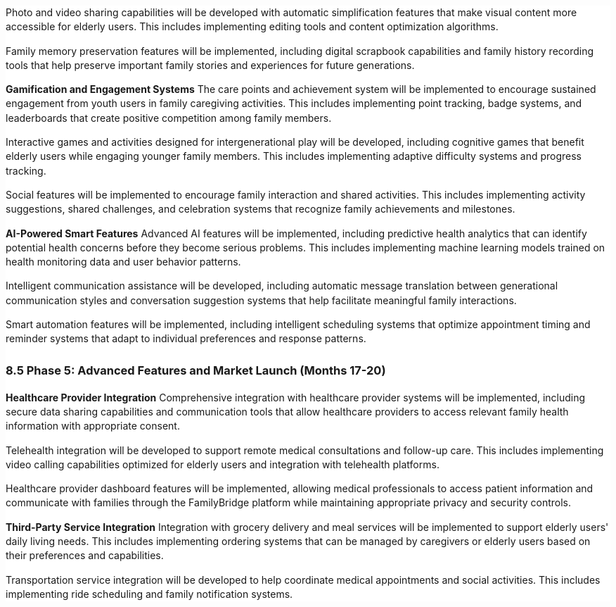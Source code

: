 Photo and video sharing capabilities will be developed with automatic simplification features that make visual content more accessible for elderly users. This includes implementing editing tools and content optimization algorithms.

Family memory preservation features will be implemented, including digital scrapbook capabilities and family history recording tools that help preserve important family stories and experiences for future generations.

**Gamification and Engagement Systems**
The care points and achievement system will be implemented to encourage sustained engagement from youth users in family caregiving activities. This includes implementing point tracking, badge systems, and leaderboards that create positive competition among family members.

Interactive games and activities designed for intergenerational play will be developed, including cognitive games that benefit elderly users while engaging younger family members. This includes implementing adaptive difficulty systems and progress tracking.

Social features will be implemented to encourage family interaction and shared activities. This includes implementing activity suggestions, shared challenges, and celebration systems that recognize family achievements and milestones.

**AI-Powered Smart Features**
Advanced AI features will be implemented, including predictive health analytics that can identify potential health concerns before they become serious problems. This includes implementing machine learning models trained on health monitoring data and user behavior patterns.

Intelligent communication assistance will be developed, including automatic message translation between generational communication styles and conversation suggestion systems that help facilitate meaningful family interactions.

Smart automation features will be implemented, including intelligent scheduling systems that optimize appointment timing and reminder systems that adapt to individual preferences and response patterns.

### 8.5 Phase 5: Advanced Features and Market Launch (Months 17-20)

**Healthcare Provider Integration**
Comprehensive integration with healthcare provider systems will be implemented, including secure data sharing capabilities and communication tools that allow healthcare providers to access relevant family health information with appropriate consent.

Telehealth integration will be developed to support remote medical consultations and follow-up care. This includes implementing video calling capabilities optimized for elderly users and integration with telehealth platforms.

Healthcare provider dashboard features will be implemented, allowing medical professionals to access patient information and communicate with families through the FamilyBridge platform while maintaining appropriate privacy and security controls.

**Third-Party Service Integration**
Integration with grocery delivery and meal services will be implemented to support elderly users' daily living needs. This includes implementing ordering systems that can be managed by caregivers or elderly users based on their preferences and capabilities.

Transportation service integration will be developed to help coordinate medical appointments and social activities. This includes implementing ride scheduling and family notification systems.
